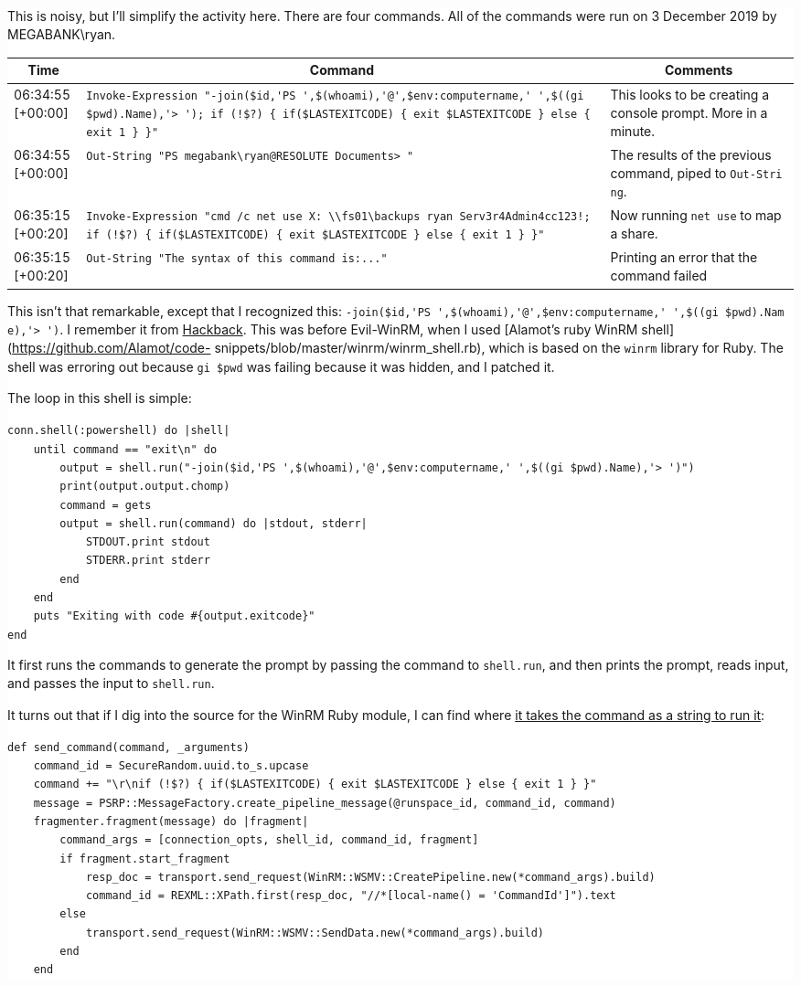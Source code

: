 
This is noisy, but I’ll simplify the activity here. There are four commands.
All of the commands were run on 3 December 2019 by MEGABANK\ryan.

Time | Command | Comments  
---|---|---  
06:34:55 [+00:00] | `Invoke-Expression "-join($id,'PS ',$(whoami),'@',$env:computername,' ',$((gi $pwd).Name),'> '); if (!$?) { if($LASTEXITCODE) { exit $LASTEXITCODE } else { exit 1 } }"` | This looks to be creating a console prompt. More in a minute.  
06:34:55 [+00:00] | `Out-String "PS megabank\ryan@RESOLUTE Documents> "` | The results of the previous command, piped to `Out-String`.  
06:35:15 [+00:20] | `Invoke-Expression "cmd /c net use X: \\fs01\backups ryan Serv3r4Admin4cc123!; if (!$?) { if($LASTEXITCODE) { exit $LASTEXITCODE } else { exit 1 } }"` | Now running `net use` to map a share.  
06:35:15 [+00:20] | `Out-String "The syntax of this command is:..."` | Printing an error that the command failed  
  
This isn’t that remarkable, except that I recognized this: `-join($id,'PS
',$(whoami),'@',$env:computername,' ',$((gi $pwd).Name),'> ')`. I remember it
from [Hackback](/2019/07/06/htb-hackback.html#connect-over-winrm). This was
before Evil-WinRM, when I used [Alamot’s ruby WinRM
shell](https://github.com/Alamot/code-
snippets/blob/master/winrm/winrm_shell.rb), which is based on the `winrm`
library for Ruby. The shell was erroring out because `gi $pwd` was failing
because it was hidden, and I patched it.

The loop in this shell is simple:

    
    
    conn.shell(:powershell) do |shell|
        until command == "exit\n" do
            output = shell.run("-join($id,'PS ',$(whoami),'@',$env:computername,' ',$((gi $pwd).Name),'> ')")
            print(output.output.chomp)
            command = gets        
            output = shell.run(command) do |stdout, stderr|
                STDOUT.print stdout
                STDERR.print stderr
            end
        end    
        puts "Exiting with code #{output.exitcode}"
    end
    

It first runs the commands to generate the prompt by passing the command to
`shell.run`, and then prints the prompt, reads input, and passes the input to
`shell.run`.

It turns out that if I dig into the source for the WinRM Ruby module, I can
find where [it takes the command as a string to run
it](https://github.com/WinRb/WinRM/blob/f3ed446bbaa038a66361f558c3a89a787e1a8169/lib/winrm/shells/power_shell.rb#L100):

    
    
    def send_command(command, _arguments)
        command_id = SecureRandom.uuid.to_s.upcase
        command += "\r\nif (!$?) { if($LASTEXITCODE) { exit $LASTEXITCODE } else { exit 1 } }"
        message = PSRP::MessageFactory.create_pipeline_message(@runspace_id, command_id, command)
        fragmenter.fragment(message) do |fragment|
            command_args = [connection_opts, shell_id, command_id, fragment]
            if fragment.start_fragment
                resp_doc = transport.send_request(WinRM::WSMV::CreatePipeline.new(*command_args).build)
                command_id = REXML::XPath.first(resp_doc, "//*[local-name() = 'CommandId']").text
            else
                transport.send_request(WinRM::WSMV::SendData.new(*command_args).build)
            end
        end
    